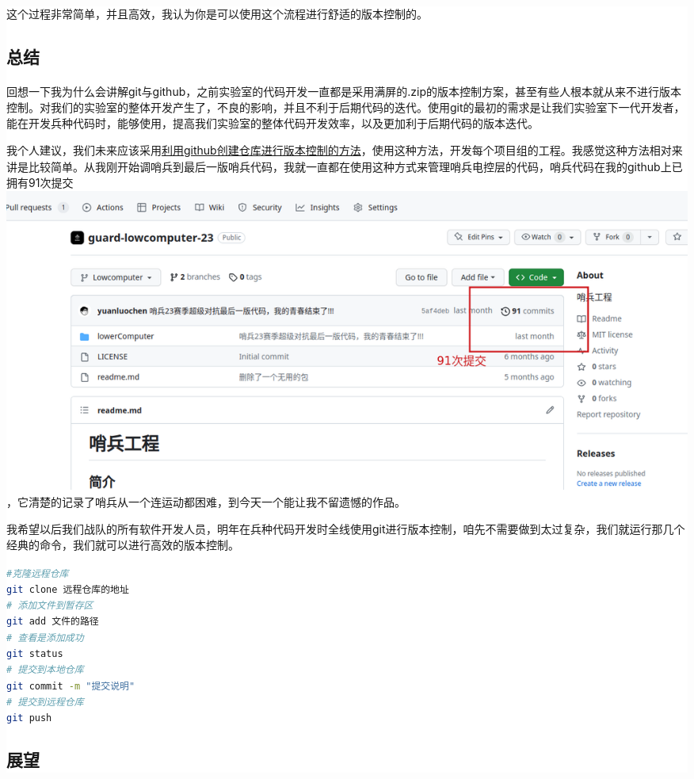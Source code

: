 这个过程非常简单，并且高效，我认为你是可以使用这个流程进行舒适的版本控制的。

## 总结

回想一下我为什么会讲解git与github，之前实验室的代码开发一直都是采用满屏的.zip的版本控制方案，甚至有些人根本就从来不进行版本控制。对我们的实验室的整体开发产生了，不良的影响，并且不利于后期代码的迭代。使用git的最初的需求是让我们实验室下一代开发者，能在开发兵种代码时，能够使用，提高我们实验室的整体代码开发效率，以及更加利于后期代码的版本迭代。

我个人建议，我们未来应该采用[利用github创建仓库进行版本控制的方法](#%E5%9B%9E%E9%A1%BE%E4%B8%80%E4%B8%8B%E5%88%A9%E7%94%A8github%E8%BF%9B%E8%A1%8C%E7%89%88%E6%9C%AC%E6%8E%A7%E5%88%B6%E7%9A%84%E6%B5%81%E7%A8%8B)，使用这种方法，开发每个项目组的工程。我感觉这种方法相对来讲是比较简单。从我刚开始调哨兵到最后一版哨兵代码，我就一直都在使用这种方式来管理哨兵电控层的代码，哨兵代码在我的github上已拥有91次提交![哨兵](../../../rescource/Picture/2023-07-09-10-20-48.png)，它清楚的记录了哨兵从一个连运动都困难，到今天一个能让我不留遗憾的作品。

我希望以后我们战队的所有软件开发人员，明年在兵种代码开发时全线使用git进行版本控制，咱先不需要做到太过复杂，我们就运行那几个经典的命令，我们就可以进行高效的版本控制。

```bash
#克隆远程仓库
git clone 远程仓库的地址
# 添加文件到暂存区
git add 文件的路径
# 查看是添加成功
git status
# 提交到本地仓库
git commit -m "提交说明"
# 提交到远程仓库
git push
```

## 展望
